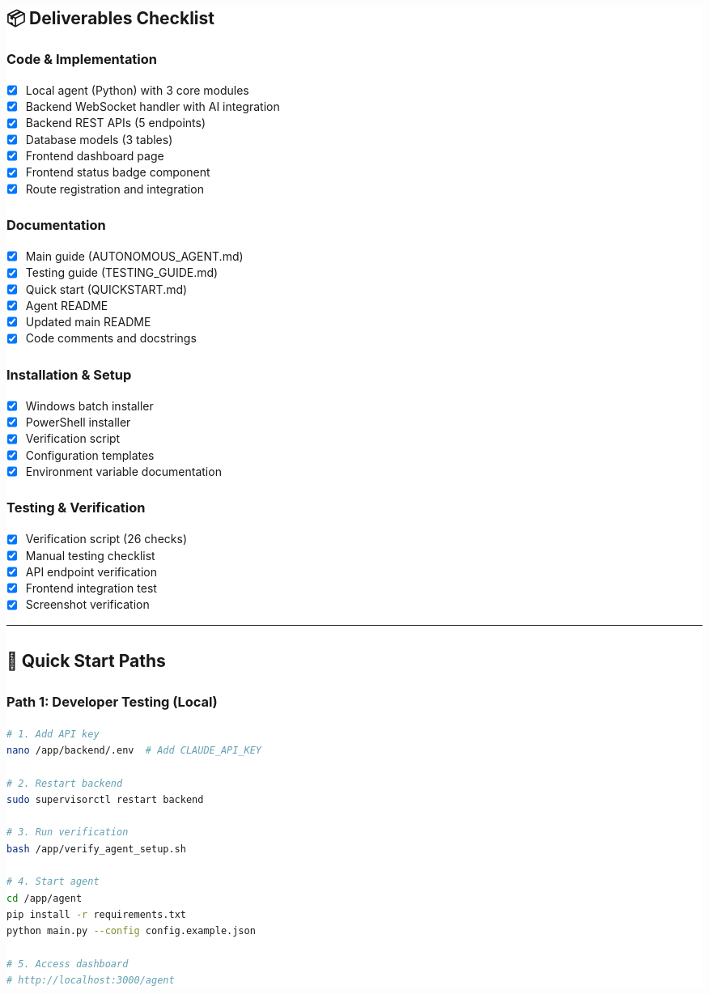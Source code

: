 ## 📦 Deliverables Checklist

### Code & Implementation
- [x] Local agent (Python) with 3 core modules
- [x] Backend WebSocket handler with AI integration
- [x] Backend REST APIs (5 endpoints)
- [x] Database models (3 tables)
- [x] Frontend dashboard page
- [x] Frontend status badge component
- [x] Route registration and integration

### Documentation
- [x] Main guide (AUTONOMOUS_AGENT.md)
- [x] Testing guide (TESTING_GUIDE.md)
- [x] Quick start (QUICKSTART.md)
- [x] Agent README
- [x] Updated main README
- [x] Code comments and docstrings

### Installation & Setup
- [x] Windows batch installer
- [x] PowerShell installer
- [x] Verification script
- [x] Configuration templates
- [x] Environment variable documentation

### Testing & Verification
- [x] Verification script (26 checks)
- [x] Manual testing checklist
- [x] API endpoint verification
- [x] Frontend integration test
- [x] Screenshot verification

---

## 🚀 Quick Start Paths

### Path 1: Developer Testing (Local)
```bash
# 1. Add API key
nano /app/backend/.env  # Add CLAUDE_API_KEY

# 2. Restart backend
sudo supervisorctl restart backend

# 3. Run verification
bash /app/verify_agent_setup.sh

# 4. Start agent
cd /app/agent
pip install -r requirements.txt
python main.py --config config.example.json

# 5. Access dashboard
# http://localhost:3000/agent
```
